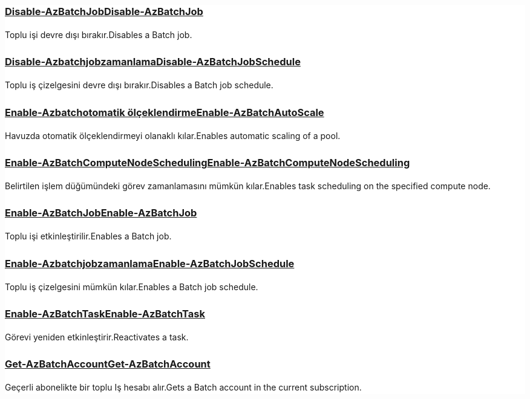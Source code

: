 ### [<span data-ttu-id="b711c-109">Disable-AzBatchJob</span><span class="sxs-lookup"><span data-stu-id="b711c-109">Disable-AzBatchJob</span></span>](Disable-AzBatchJob.md)
<span data-ttu-id="b711c-110">Toplu işi devre dışı bırakır.</span><span class="sxs-lookup"><span data-stu-id="b711c-110">Disables a Batch job.</span></span>

### [<span data-ttu-id="b711c-111">Disable-Azbatchjobzamanlama</span><span class="sxs-lookup"><span data-stu-id="b711c-111">Disable-AzBatchJobSchedule</span></span>](Disable-AzBatchJobSchedule.md)
<span data-ttu-id="b711c-112">Toplu iş çizelgesini devre dışı bırakır.</span><span class="sxs-lookup"><span data-stu-id="b711c-112">Disables a Batch job schedule.</span></span>

### [<span data-ttu-id="b711c-113">Enable-Azbatchotomatik ölçeklendirme</span><span class="sxs-lookup"><span data-stu-id="b711c-113">Enable-AzBatchAutoScale</span></span>](Enable-AzBatchAutoScale.md)
<span data-ttu-id="b711c-114">Havuzda otomatik ölçeklendirmeyi olanaklı kılar.</span><span class="sxs-lookup"><span data-stu-id="b711c-114">Enables automatic scaling of a pool.</span></span>

### [<span data-ttu-id="b711c-115">Enable-AzBatchComputeNodeScheduling</span><span class="sxs-lookup"><span data-stu-id="b711c-115">Enable-AzBatchComputeNodeScheduling</span></span>](Enable-AzBatchComputeNodeScheduling.md)
<span data-ttu-id="b711c-116">Belirtilen işlem düğümündeki görev zamanlamasını mümkün kılar.</span><span class="sxs-lookup"><span data-stu-id="b711c-116">Enables task scheduling on the specified compute node.</span></span>

### [<span data-ttu-id="b711c-117">Enable-AzBatchJob</span><span class="sxs-lookup"><span data-stu-id="b711c-117">Enable-AzBatchJob</span></span>](Enable-AzBatchJob.md)
<span data-ttu-id="b711c-118">Toplu işi etkinleştirilir.</span><span class="sxs-lookup"><span data-stu-id="b711c-118">Enables a Batch job.</span></span>

### [<span data-ttu-id="b711c-119">Enable-Azbatchjobzamanlama</span><span class="sxs-lookup"><span data-stu-id="b711c-119">Enable-AzBatchJobSchedule</span></span>](Enable-AzBatchJobSchedule.md)
<span data-ttu-id="b711c-120">Toplu iş çizelgesini mümkün kılar.</span><span class="sxs-lookup"><span data-stu-id="b711c-120">Enables a Batch job schedule.</span></span>

### [<span data-ttu-id="b711c-121">Enable-AzBatchTask</span><span class="sxs-lookup"><span data-stu-id="b711c-121">Enable-AzBatchTask</span></span>](Enable-AzBatchTask.md)
<span data-ttu-id="b711c-122">Görevi yeniden etkinleştirir.</span><span class="sxs-lookup"><span data-stu-id="b711c-122">Reactivates a task.</span></span>

### [<span data-ttu-id="b711c-123">Get-AzBatchAccount</span><span class="sxs-lookup"><span data-stu-id="b711c-123">Get-AzBatchAccount</span></span>](Get-AzBatchAccount.md)
<span data-ttu-id="b711c-124">Geçerli abonelikte bir toplu Iş hesabı alır.</span><span class="sxs-lookup"><span data-stu-id="b711c-124">Gets a Batch account in the current subscription.</span></span>
